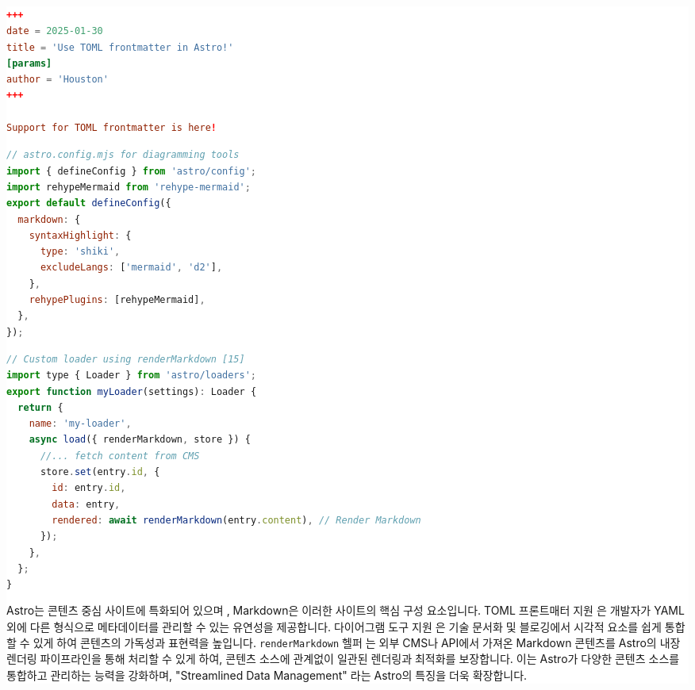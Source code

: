 ```toml
+++
date = 2025-01-30
title = 'Use TOML frontmatter in Astro!'
[params]
author = 'Houston'
+++

Support for TOML frontmatter is here!
```

```javascript
// astro.config.mjs for diagramming tools
import { defineConfig } from 'astro/config';
import rehypeMermaid from 'rehype-mermaid';
export default defineConfig({
  markdown: {
    syntaxHighlight: {
      type: 'shiki',
      excludeLangs: ['mermaid', 'd2'],
    },
    rehypePlugins: [rehypeMermaid],
  },
});
```

```javascript
// Custom loader using renderMarkdown [15]
import type { Loader } from 'astro/loaders';
export function myLoader(settings): Loader {
  return {
    name: 'my-loader',
    async load({ renderMarkdown, store }) {
      //... fetch content from CMS
      store.set(entry.id, {
        id: entry.id,
        data: entry,
        rendered: await renderMarkdown(entry.content), // Render Markdown
      });
    },
  };
}
```

Astro는 콘텐츠 중심 사이트에 특화되어 있으며 , Markdown은 이러한 사이트의 핵심
구성 요소입니다. TOML 프론트매터 지원 은 개발자가 YAML 외에 다른 형식으로
메타데이터를 관리할 수 있는 유연성을 제공합니다. 다이어그램 도구 지원 은 기술
문서화 및 블로깅에서 시각적 요소를 쉽게 통합할 수 있게 하여 콘텐츠의 가독성과
표현력을 높입니다. `renderMarkdown` 헬퍼 는 외부 CMS나 API에서 가져온 Markdown
콘텐츠를 Astro의 내장 렌더링 파이프라인을 통해 처리할 수 있게 하여, 콘텐츠 소스에
관계없이 일관된 렌더링과 최적화를 보장합니다. 이는 Astro가 다양한 콘텐츠 소스를
통합하고 관리하는 능력을 강화하며, "Streamlined Data Management" 라는 Astro의
특징을 더욱 확장합니다.
